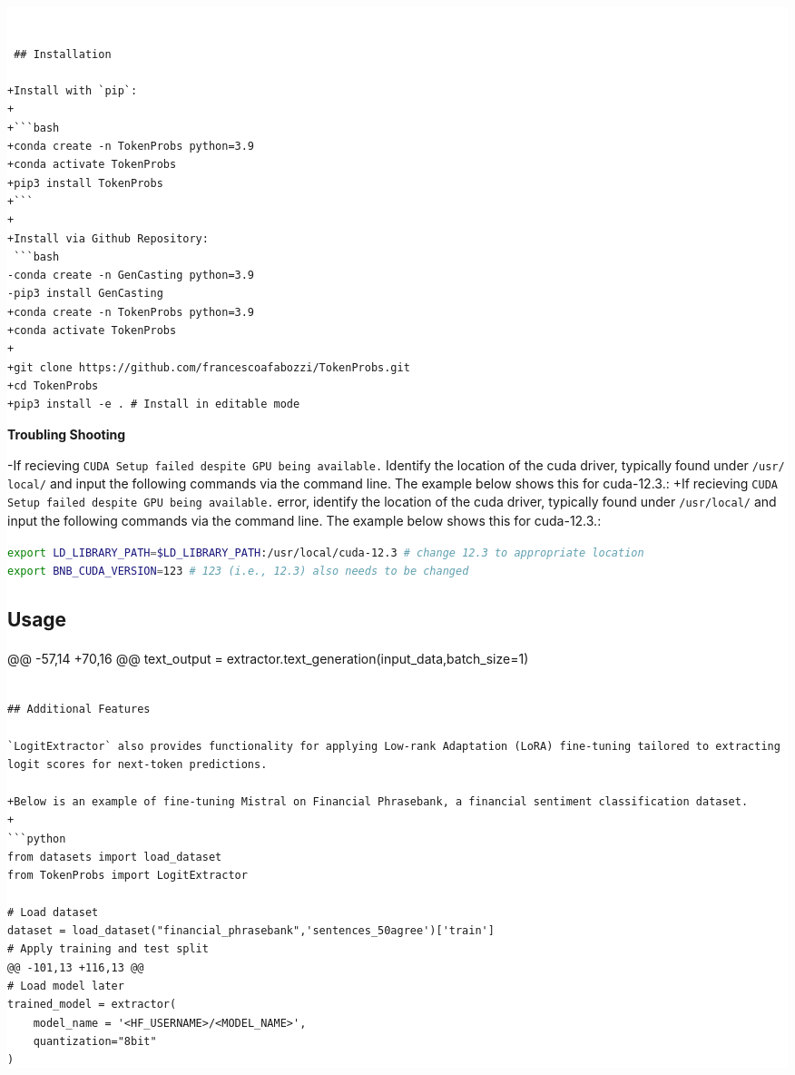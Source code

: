 ```
 
 
 ## Installation
 
+Install with `pip`:
+
+```bash
+conda create -n TokenProbs python=3.9
+conda activate TokenProbs
+pip3 install TokenProbs 
+```
+
+Install via Github Repository:
 ```bash
-conda create -n GenCasting python=3.9
-pip3 install GenCasting 
+conda create -n TokenProbs python=3.9
+conda activate TokenProbs
+
+git clone https://github.com/francescoafabozzi/TokenProbs.git
+cd TokenProbs
+pip3 install -e . # Install in editable mode 
 ```
 
 __Troubling Shooting__
 
-If recieving `CUDA Setup failed despite GPU being available.` Identify the location of the cuda driver, typically found under `/usr/local/` and input the following commands via the command line. The example below shows this for cuda-12.3.:
+If recieving `CUDA Setup failed despite GPU being available.` error, identify the location of the cuda driver, typically found under `/usr/local/` and input the following commands via the command line. The example below shows this for cuda-12.3.:
 
 ```bash
 export LD_LIBRARY_PATH=$LD_LIBRARY_PATH:/usr/local/cuda-12.3 # change 12.3 to appropriate location
 export BNB_CUDA_VERSION=123 # 123 (i.e., 12.3) also needs to be changed
 ```
 
 ## Usage
@@ -57,14 +70,16 @@
 text_output = extractor.text_generation(input_data,batch_size=1)
 ```
 
 ## Additional Features
 
 `LogitExtractor` also provides functionality for applying Low-rank Adaptation (LoRA) fine-tuning tailored to extracting logit scores for next-token predictions.
 
+Below is an example of fine-tuning Mistral on Financial Phrasebank, a financial sentiment classification dataset.
+
 ```python
 from datasets import load_dataset
 from TokenProbs import LogitExtractor
 
 # Load dataset
 dataset = load_dataset("financial_phrasebank",'sentences_50agree')['train']
 # Apply training and test split
@@ -101,13 +116,13 @@
 # Load model later
 trained_model = extractor(
     model_name = '<HF_USERNAME>/<MODEL_NAME>',
     quantization="8bit"
 )
 ```